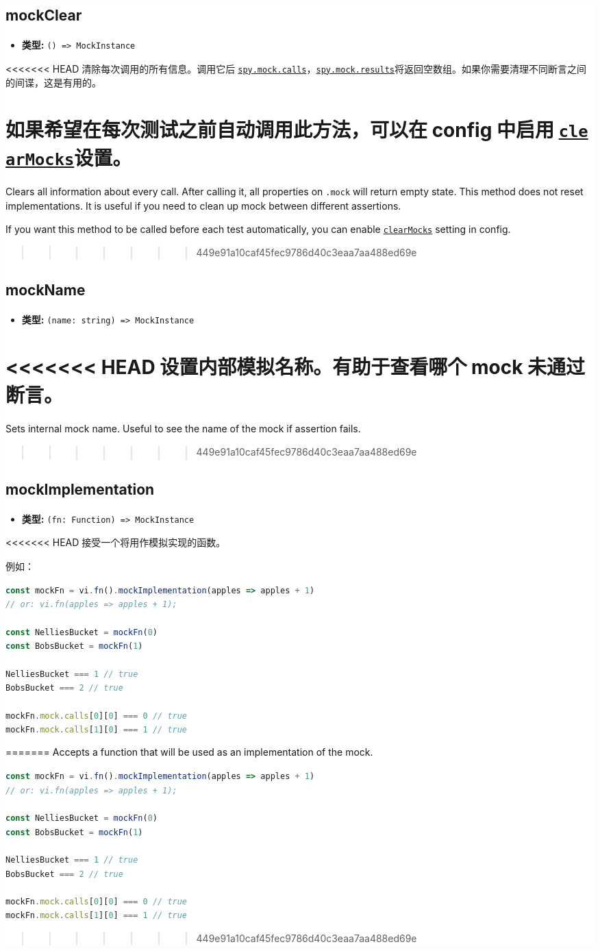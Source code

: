 ## mockClear

- **类型:** `() => MockInstance`

<<<<<<< HEAD
  清除每次调用的所有信息。调用它后 [`spy.mock.calls`](#mock-calls)，[`spy.mock.results`](#mock-results)将返回空数组。如果你需要清理不同断言之间的间谍，这是有用的。

  如果希望在每次测试之前自动调用此方法，可以在 config 中启用 [`clearMocks`](/config/#clearMocks)设置。
=======
Clears all information about every call. After calling it, all properties on `.mock` will return empty state. This method does not reset implementations. It is useful if you need to clean up mock between different assertions.

If you want this method to be called before each test automatically, you can enable [`clearMocks`](/config/#clearmocks) setting in config.
>>>>>>> 449e91a10caf45fec9786d40c3eaa7aa488ed69e

## mockName

- **类型:** `(name: string) => MockInstance`

<<<<<<< HEAD
  设置内部模拟名称。有助于查看哪个 mock 未通过断言。
=======
Sets internal mock name. Useful to see the name of the mock if assertion fails.
>>>>>>> 449e91a10caf45fec9786d40c3eaa7aa488ed69e

## mockImplementation

- **类型:** `(fn: Function) => MockInstance`

<<<<<<< HEAD
  接受一个将用作模拟实现的函数。

  例如：

  ```ts
  const mockFn = vi.fn().mockImplementation(apples => apples + 1)
  // or: vi.fn(apples => apples + 1);
  
  const NelliesBucket = mockFn(0)
  const BobsBucket = mockFn(1)
  
  NelliesBucket === 1 // true
  BobsBucket === 2 // true
  
  mockFn.mock.calls[0][0] === 0 // true
  mockFn.mock.calls[1][0] === 1 // true
  ```
=======
Accepts a function that will be used as an implementation of the mock.

```ts
const mockFn = vi.fn().mockImplementation(apples => apples + 1)
// or: vi.fn(apples => apples + 1);

const NelliesBucket = mockFn(0)
const BobsBucket = mockFn(1)

NelliesBucket === 1 // true
BobsBucket === 2 // true

mockFn.mock.calls[0][0] === 0 // true
mockFn.mock.calls[1][0] === 1 // true
```
>>>>>>> 449e91a10caf45fec9786d40c3eaa7aa488ed69e